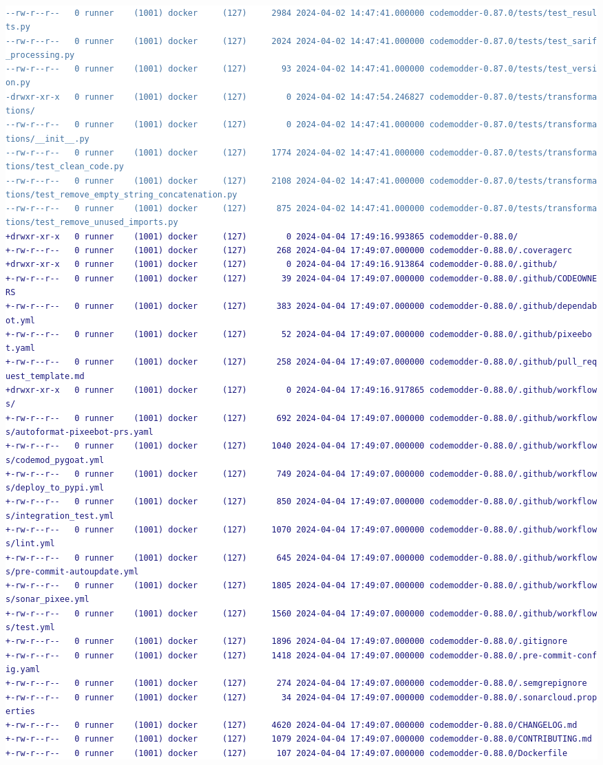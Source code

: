 ```diff
--rw-r--r--   0 runner    (1001) docker     (127)     2984 2024-04-02 14:47:41.000000 codemodder-0.87.0/tests/test_results.py
--rw-r--r--   0 runner    (1001) docker     (127)     2024 2024-04-02 14:47:41.000000 codemodder-0.87.0/tests/test_sarif_processing.py
--rw-r--r--   0 runner    (1001) docker     (127)       93 2024-04-02 14:47:41.000000 codemodder-0.87.0/tests/test_version.py
-drwxr-xr-x   0 runner    (1001) docker     (127)        0 2024-04-02 14:47:54.246827 codemodder-0.87.0/tests/transformations/
--rw-r--r--   0 runner    (1001) docker     (127)        0 2024-04-02 14:47:41.000000 codemodder-0.87.0/tests/transformations/__init__.py
--rw-r--r--   0 runner    (1001) docker     (127)     1774 2024-04-02 14:47:41.000000 codemodder-0.87.0/tests/transformations/test_clean_code.py
--rw-r--r--   0 runner    (1001) docker     (127)     2108 2024-04-02 14:47:41.000000 codemodder-0.87.0/tests/transformations/test_remove_empty_string_concatenation.py
--rw-r--r--   0 runner    (1001) docker     (127)      875 2024-04-02 14:47:41.000000 codemodder-0.87.0/tests/transformations/test_remove_unused_imports.py
+drwxr-xr-x   0 runner    (1001) docker     (127)        0 2024-04-04 17:49:16.993865 codemodder-0.88.0/
+-rw-r--r--   0 runner    (1001) docker     (127)      268 2024-04-04 17:49:07.000000 codemodder-0.88.0/.coveragerc
+drwxr-xr-x   0 runner    (1001) docker     (127)        0 2024-04-04 17:49:16.913864 codemodder-0.88.0/.github/
+-rw-r--r--   0 runner    (1001) docker     (127)       39 2024-04-04 17:49:07.000000 codemodder-0.88.0/.github/CODEOWNERS
+-rw-r--r--   0 runner    (1001) docker     (127)      383 2024-04-04 17:49:07.000000 codemodder-0.88.0/.github/dependabot.yml
+-rw-r--r--   0 runner    (1001) docker     (127)       52 2024-04-04 17:49:07.000000 codemodder-0.88.0/.github/pixeebot.yaml
+-rw-r--r--   0 runner    (1001) docker     (127)      258 2024-04-04 17:49:07.000000 codemodder-0.88.0/.github/pull_request_template.md
+drwxr-xr-x   0 runner    (1001) docker     (127)        0 2024-04-04 17:49:16.917865 codemodder-0.88.0/.github/workflows/
+-rw-r--r--   0 runner    (1001) docker     (127)      692 2024-04-04 17:49:07.000000 codemodder-0.88.0/.github/workflows/autoformat-pixeebot-prs.yaml
+-rw-r--r--   0 runner    (1001) docker     (127)     1040 2024-04-04 17:49:07.000000 codemodder-0.88.0/.github/workflows/codemod_pygoat.yml
+-rw-r--r--   0 runner    (1001) docker     (127)      749 2024-04-04 17:49:07.000000 codemodder-0.88.0/.github/workflows/deploy_to_pypi.yml
+-rw-r--r--   0 runner    (1001) docker     (127)      850 2024-04-04 17:49:07.000000 codemodder-0.88.0/.github/workflows/integration_test.yml
+-rw-r--r--   0 runner    (1001) docker     (127)     1070 2024-04-04 17:49:07.000000 codemodder-0.88.0/.github/workflows/lint.yml
+-rw-r--r--   0 runner    (1001) docker     (127)      645 2024-04-04 17:49:07.000000 codemodder-0.88.0/.github/workflows/pre-commit-autoupdate.yml
+-rw-r--r--   0 runner    (1001) docker     (127)     1805 2024-04-04 17:49:07.000000 codemodder-0.88.0/.github/workflows/sonar_pixee.yml
+-rw-r--r--   0 runner    (1001) docker     (127)     1560 2024-04-04 17:49:07.000000 codemodder-0.88.0/.github/workflows/test.yml
+-rw-r--r--   0 runner    (1001) docker     (127)     1896 2024-04-04 17:49:07.000000 codemodder-0.88.0/.gitignore
+-rw-r--r--   0 runner    (1001) docker     (127)     1418 2024-04-04 17:49:07.000000 codemodder-0.88.0/.pre-commit-config.yaml
+-rw-r--r--   0 runner    (1001) docker     (127)      274 2024-04-04 17:49:07.000000 codemodder-0.88.0/.semgrepignore
+-rw-r--r--   0 runner    (1001) docker     (127)       34 2024-04-04 17:49:07.000000 codemodder-0.88.0/.sonarcloud.properties
+-rw-r--r--   0 runner    (1001) docker     (127)     4620 2024-04-04 17:49:07.000000 codemodder-0.88.0/CHANGELOG.md
+-rw-r--r--   0 runner    (1001) docker     (127)     1079 2024-04-04 17:49:07.000000 codemodder-0.88.0/CONTRIBUTING.md
+-rw-r--r--   0 runner    (1001) docker     (127)      107 2024-04-04 17:49:07.000000 codemodder-0.88.0/Dockerfile
```